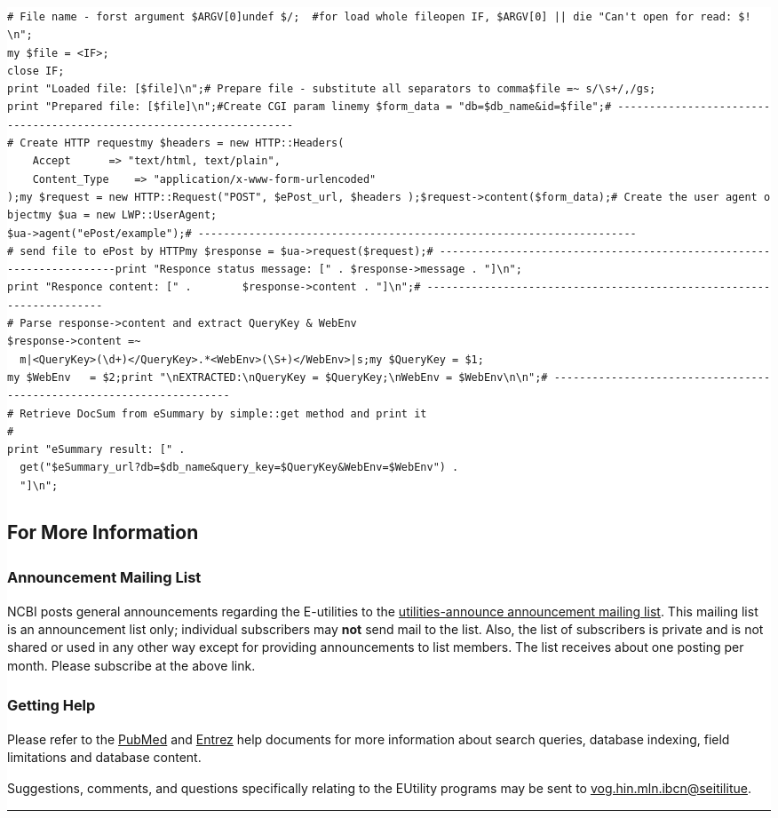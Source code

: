```
# File name - forst argument $ARGV[0]undef $/;  #for load whole fileopen IF, $ARGV[0] || die "Can't open for read: $!\n";
my $file = <IF>;
close IF;
print "Loaded file: [$file]\n";# Prepare file - substitute all separators to comma$file =~ s/\s+/,/gs;
print "Prepared file: [$file]\n";#Create CGI param linemy $form_data = "db=$db_name&id=$file";# ---------------------------------------------------------------------
# Create HTTP requestmy $headers = new HTTP::Headers(
	Accept		=> "text/html, text/plain",
	Content_Type	=> "application/x-www-form-urlencoded"
);my $request = new HTTP::Request("POST", $ePost_url, $headers );$request->content($form_data);# Create the user agent objectmy $ua = new LWP::UserAgent;
$ua->agent("ePost/example");# ---------------------------------------------------------------------
# send file to ePost by HTTPmy $response = $ua->request($request);# ---------------------------------------------------------------------print "Responce status message: [" . $response->message . "]\n";
print "Responce content: [" .        $response->content . "]\n";# ---------------------------------------------------------------------
# Parse response->content and extract QueryKey & WebEnv
$response->content =~ 
  m|<QueryKey>(\d+)</QueryKey>.*<WebEnv>(\S+)</WebEnv>|s;my $QueryKey = $1;
my $WebEnv   = $2;print "\nEXTRACTED:\nQueryKey = $QueryKey;\nWebEnv = $WebEnv\n\n";# ---------------------------------------------------------------------
# Retrieve DocSum from eSummary by simple::get method and print it
#
print "eSummary result: [" . 
  get("$eSummary_url?db=$db_name&query_key=$QueryKey&WebEnv=$WebEnv") . 
  "]\n";
```

## For More Information

### Announcement Mailing List

NCBI posts general announcements regarding the E-utilities to the [utilities-announce announcement mailing list](https://www.ncbi.nlm.nih.gov/mailman/listinfo/utilities-announce/). This mailing list is an announcement list only; individual subscribers may **not** send mail to the list. Also, the list of subscribers is private and is not shared or used in any other way except for providing announcements to list members. The list receives about one posting per month. Please subscribe at the above link.

### Getting Help

Please refer to the [PubMed](https://www.ncbi.nlm.nih.gov/books/n/helppubmed/pubmedhelp/) and [Entrez](https://www.ncbi.nlm.nih.gov/books/n/helpentrez/EntrezHelp/) help documents for more information about search queries, database indexing, field limitations and database content.

Suggestions, comments, and questions specifically relating to the EUtility programs may be sent to [vog.hin.mln.ibcn@seitilitue](https://www.ncbi.nlm.nih.gov/books/NBK25500/).

---